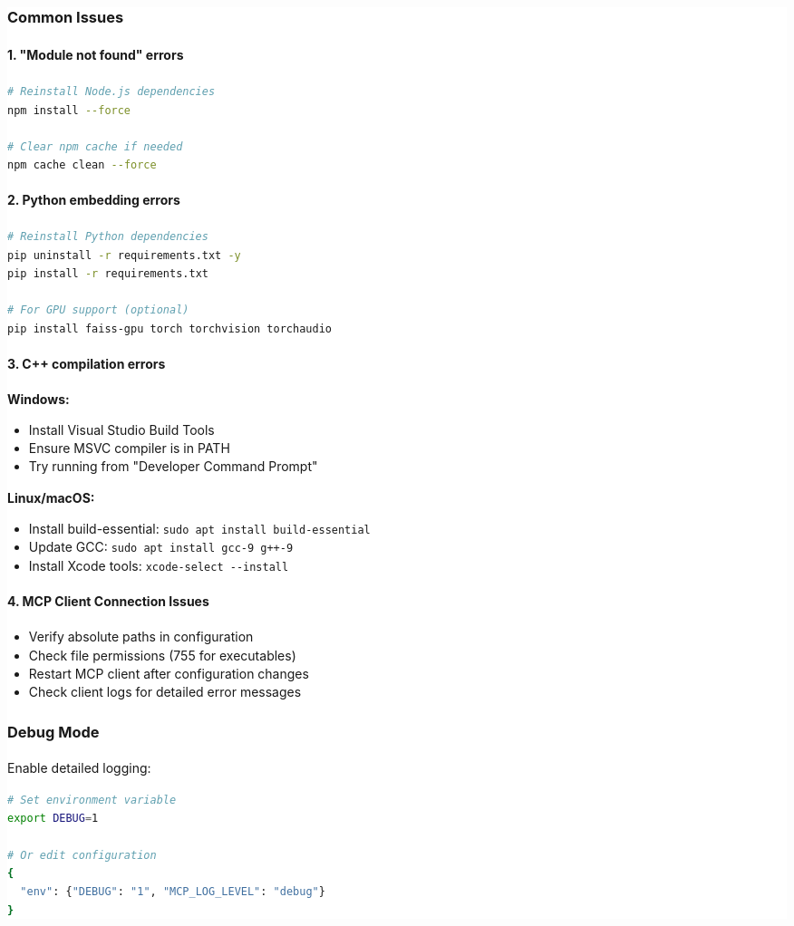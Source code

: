 ### Common Issues

#### 1. "Module not found" errors
```bash
# Reinstall Node.js dependencies
npm install --force

# Clear npm cache if needed
npm cache clean --force
```

#### 2. Python embedding errors
```bash
# Reinstall Python dependencies
pip uninstall -r requirements.txt -y
pip install -r requirements.txt

# For GPU support (optional)
pip install faiss-gpu torch torchvision torchaudio
```

#### 3. C++ compilation errors

**Windows:**
- Install Visual Studio Build Tools
- Ensure MSVC compiler is in PATH
- Try running from "Developer Command Prompt"

**Linux/macOS:**
- Install build-essential: `sudo apt install build-essential`
- Update GCC: `sudo apt install gcc-9 g++-9`
- Install Xcode tools: `xcode-select --install`

#### 4. MCP Client Connection Issues

- Verify absolute paths in configuration
- Check file permissions (755 for executables)
- Restart MCP client after configuration changes
- Check client logs for detailed error messages

### Debug Mode

Enable detailed logging:

```bash
# Set environment variable
export DEBUG=1

# Or edit configuration
{
  "env": {"DEBUG": "1", "MCP_LOG_LEVEL": "debug"}
}
```
